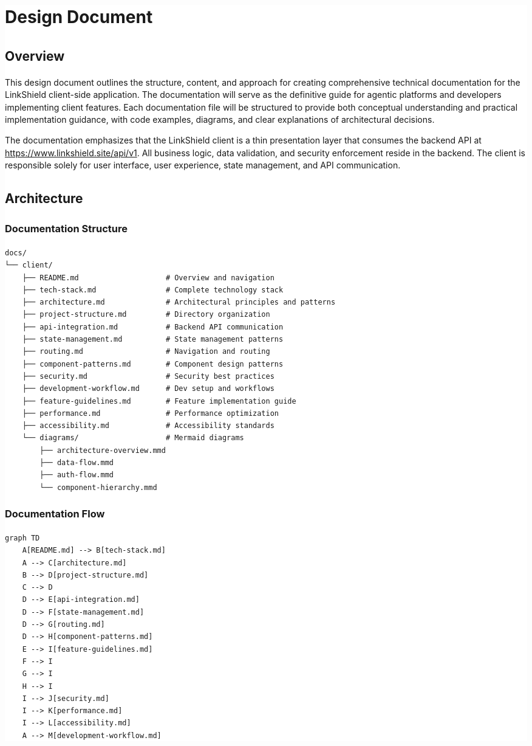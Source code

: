 # Design Document

## Overview

This design document outlines the structure, content, and approach for creating comprehensive technical documentation for the LinkShield client-side application. The documentation will serve as the definitive guide for agentic platforms and developers implementing client features. Each documentation file will be structured to provide both conceptual understanding and practical implementation guidance, with code examples, diagrams, and clear explanations of architectural decisions.

The documentation emphasizes that the LinkShield client is a thin presentation layer that consumes the backend API at https://www.linkshield.site/api/v1. All business logic, data validation, and security enforcement reside in the backend. The client is responsible solely for user interface, user experience, state management, and API communication.

## Architecture

### Documentation Structure

```
docs/
└── client/
    ├── README.md                    # Overview and navigation
    ├── tech-stack.md                # Complete technology stack
    ├── architecture.md              # Architectural principles and patterns
    ├── project-structure.md         # Directory organization
    ├── api-integration.md           # Backend API communication
    ├── state-management.md          # State management patterns
    ├── routing.md                   # Navigation and routing
    ├── component-patterns.md        # Component design patterns
    ├── security.md                  # Security best practices
    ├── development-workflow.md      # Dev setup and workflows
    ├── feature-guidelines.md        # Feature implementation guide
    ├── performance.md               # Performance optimization
    ├── accessibility.md             # Accessibility standards
    └── diagrams/                    # Mermaid diagrams
        ├── architecture-overview.mmd
        ├── data-flow.mmd
        ├── auth-flow.mmd
        └── component-hierarchy.mmd
```

### Documentation Flow

```mermaid
graph TD
    A[README.md] --> B[tech-stack.md]
    A --> C[architecture.md]
    B --> D[project-structure.md]
    C --> D
    D --> E[api-integration.md]
    D --> F[state-management.md]
    D --> G[routing.md]
    D --> H[component-patterns.md]
    E --> I[feature-guidelines.md]
    F --> I
    G --> I
    H --> I
    I --> J[security.md]
    I --> K[performance.md]
    I --> L[accessibility.md]
    A --> M[development-workflow.md]
```